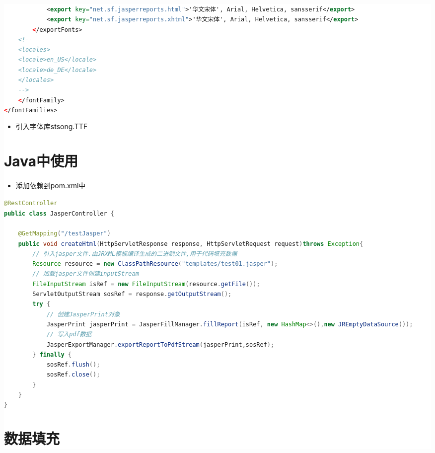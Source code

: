 ```xml
            <export key="net.sf.jasperreports.html">'华文宋体', Arial, Helvetica, sansserif</export>
            <export key="net.sf.jasperreports.xhtml">'华文宋体', Arial, Helvetica, sansserif</export>
        </exportFonts>
    <!--
    <locales>
    <locale>en_US</locale>
    <locale>de_DE</locale>
    </locales>
    -->
    </fontFamily>
</fontFamilies>
```

* 引入字体库stsong.TTF



# Java中使用



* 添加依赖到pom.xml中

```java
@RestController
public class JasperController {

    @GetMapping("/testJasper")
    public void createHtml(HttpServletResponse response, HttpServletRequest request)throws Exception{
        // 引入jasper文件.由JRXML模板编译生成的二进制文件,用于代码填充数据
        Resource resource = new ClassPathResource("templates/test01.jasper");
        // 加载jasper文件创建inputStream
        FileInputStream isRef = new FileInputStream(resource.getFile());
        ServletOutputStream sosRef = response.getOutputStream();
        try {
            // 创建JasperPrint对象
            JasperPrint jasperPrint = JasperFillManager.fillReport(isRef, new HashMap<>(),new JREmptyDataSource());
            // 写入pdf数据
            JasperExportManager.exportReportToPdfStream(jasperPrint,sosRef);
        } finally {
            sosRef.flush();
            sosRef.close();
        }
    }
}
```



# 数据填充
